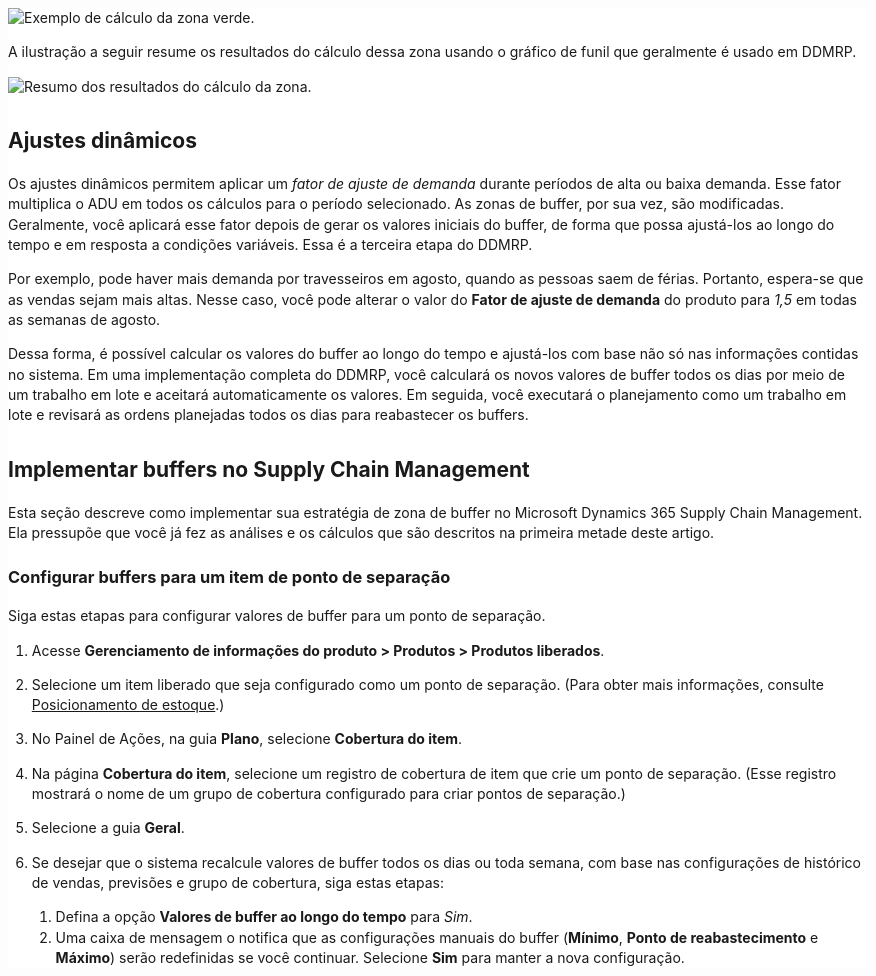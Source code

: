 ![Exemplo de cálculo da zona verde.](media/ddmrp-example-calc-green.png "Exemplo de cálculo da zona verde")

A ilustração a seguir resume os resultados do cálculo dessa zona usando o gráfico de funil que geralmente é usado em DDMRP.

![Resumo dos resultados do cálculo da zona.](media/ddmrp-example-calc-summary.png "Resumo dos resultados do cálculo da zona")

## <a name="dynamic-adjustments"></a><a name="dynamic-adjustments"></a>Ajustes dinâmicos

Os ajustes dinâmicos permitem aplicar um *fator de ajuste de demanda* durante períodos de alta ou baixa demanda. Esse fator multiplica o ADU em todos os cálculos para o período selecionado. As zonas de buffer, por sua vez, são modificadas. Geralmente, você aplicará esse fator depois de gerar os valores iniciais do buffer, de forma que possa ajustá-los ao longo do tempo e em resposta a condições variáveis. Essa é a terceira etapa do DDMRP.

Por exemplo, pode haver mais demanda por travesseiros em agosto, quando as pessoas saem de férias. Portanto, espera-se que as vendas sejam mais altas. Nesse caso, você pode alterar o valor do **Fator de ajuste de demanda** do produto para *1,5* em todas as semanas de agosto.

Dessa forma, é possível calcular os valores do buffer ao longo do tempo e ajustá-los com base não só nas informações contidas no sistema. Em uma implementação completa do DDMRP, você calculará os novos valores de buffer todos os dias por meio de um trabalho em lote e aceitará automaticamente os valores. Em seguida, você executará o planejamento como um trabalho em lote e revisará as ordens planejadas todos os dias para reabastecer os buffers.

## <a name="implement-buffers-in-supply-chain-management"></a>Implementar buffers no Supply Chain Management

Esta seção descreve como implementar sua estratégia de zona de buffer no Microsoft Dynamics 365 Supply Chain Management. Ela pressupõe que você já fez as análises e os cálculos que são descritos na primeira metade deste artigo.

### <a name="set-up-buffers-for-a-decoupling-point-item"></a><a name="set-up-buffers"></a>Configurar buffers para um item de ponto de separação

Siga estas etapas para configurar valores de buffer para um ponto de separação.

1. Acesse **Gerenciamento de informações do produto \> Produtos \> Produtos liberados**.
1. Selecione um item liberado que seja configurado como um ponto de separação. (Para obter mais informações, consulte [Posicionamento de estoque](ddmrp-inventory-positioning.md).)
1. No Painel de Ações, na guia **Plano**, selecione **Cobertura do item**.
1. Na página **Cobertura do item**, selecione um registro de cobertura de item que crie um ponto de separação. (Esse registro mostrará o nome de um grupo de cobertura configurado para criar pontos de separação.)
1. Selecione a guia **Geral**.
1. Se desejar que o sistema recalcule valores de buffer todos os dias ou toda semana, com base nas configurações de histórico de vendas, previsões e grupo de cobertura, siga estas etapas:

    1. Defina a opção **Valores de buffer ao longo do tempo** para *Sim*.
    1. Uma caixa de mensagem o notifica que as configurações manuais do buffer (**Mínimo**, **Ponto de reabastecimento** e **Máximo**) serão redefinidas se você continuar. Selecione **Sim** para manter a nova configuração.
